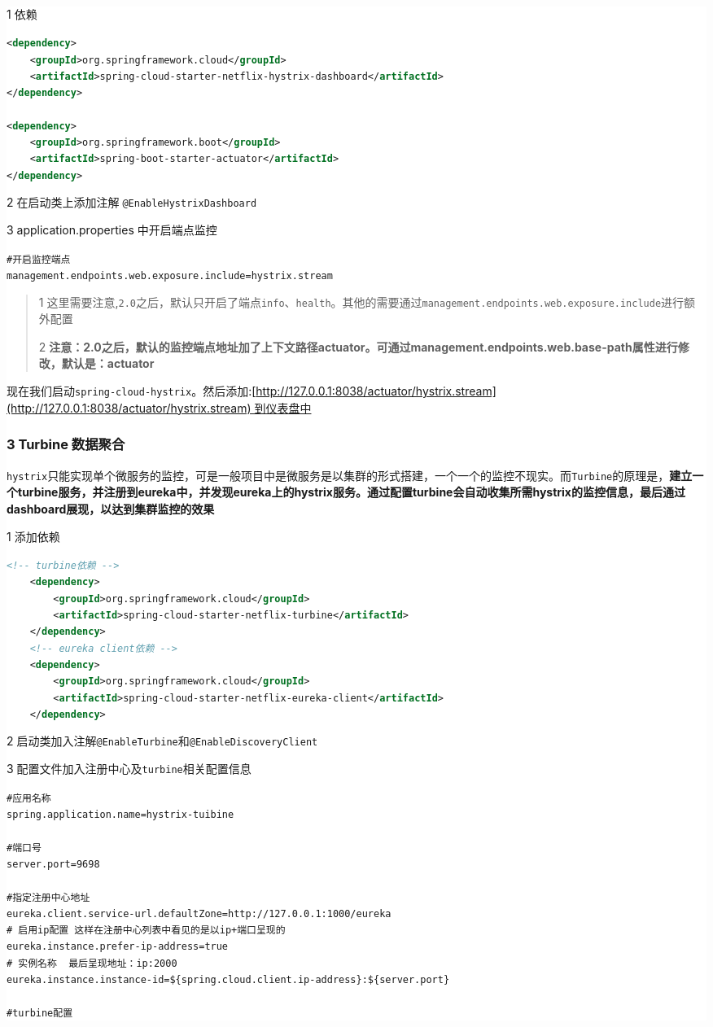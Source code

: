 1 依赖

```xml
<dependency>
    <groupId>org.springframework.cloud</groupId>
    <artifactId>spring-cloud-starter-netflix-hystrix-dashboard</artifactId>
</dependency>

<dependency>
    <groupId>org.springframework.boot</groupId>
    <artifactId>spring-boot-starter-actuator</artifactId>
</dependency>
```

2 在启动类上添加注解 `@EnableHystrixDashboard`

3 application.properties 中开启端点监控

```properties
#开启监控端点
management.endpoints.web.exposure.include=hystrix.stream
```

> 1 这里需要注意,`2.0`之后，默认只开启了端点`info`、`health`。其他的需要通过`management.endpoints.web.exposure.include`进行额外配置
>
> 2 **注意：2.0之后，默认的监控端点地址加了上下文路径actuator。可通过management.endpoints.web.base-path属性进行修改，默认是：actuator**



现在我们启动`spring-cloud-hystrix`。然后添加:[http://127.0.0.1:8038/actuator/hystrix.stream](http://127.0.0.1:8038/actuator/hystrix.stream) 到仪表盘中

### 3 Turbine 数据聚合

​	`hystrix`只能实现单个微服务的监控，可是一般项目中是微服务是以集群的形式搭建，一个一个的监控不现实。而`Turbine`的原理是，**建立一个turbine服务，并注册到eureka中，并发现eureka上的hystrix服务。通过配置turbine会自动收集所需hystrix的监控信息，最后通过dashboard展现，以达到集群监控的效果**

1 添加依赖

```xml
<!-- turbine依赖 -->
	<dependency>
		<groupId>org.springframework.cloud</groupId>
		<artifactId>spring-cloud-starter-netflix-turbine</artifactId>
	</dependency>
	<!-- eureka client依赖 -->
	<dependency>
		<groupId>org.springframework.cloud</groupId>
		<artifactId>spring-cloud-starter-netflix-eureka-client</artifactId>
	</dependency>
```

2 启动类加入注解`@EnableTurbine`和`@EnableDiscoveryClient`

3 配置文件加入注册中心及`turbine`相关配置信息

```properties
#应用名称
spring.application.name=hystrix-tuibine

#端口号
server.port=9698

#指定注册中心地址
eureka.client.service-url.defaultZone=http://127.0.0.1:1000/eureka
# 启用ip配置 这样在注册中心列表中看见的是以ip+端口呈现的
eureka.instance.prefer-ip-address=true
# 实例名称  最后呈现地址：ip:2000
eureka.instance.instance-id=${spring.cloud.client.ip-address}:${server.port}

#turbine配置
```